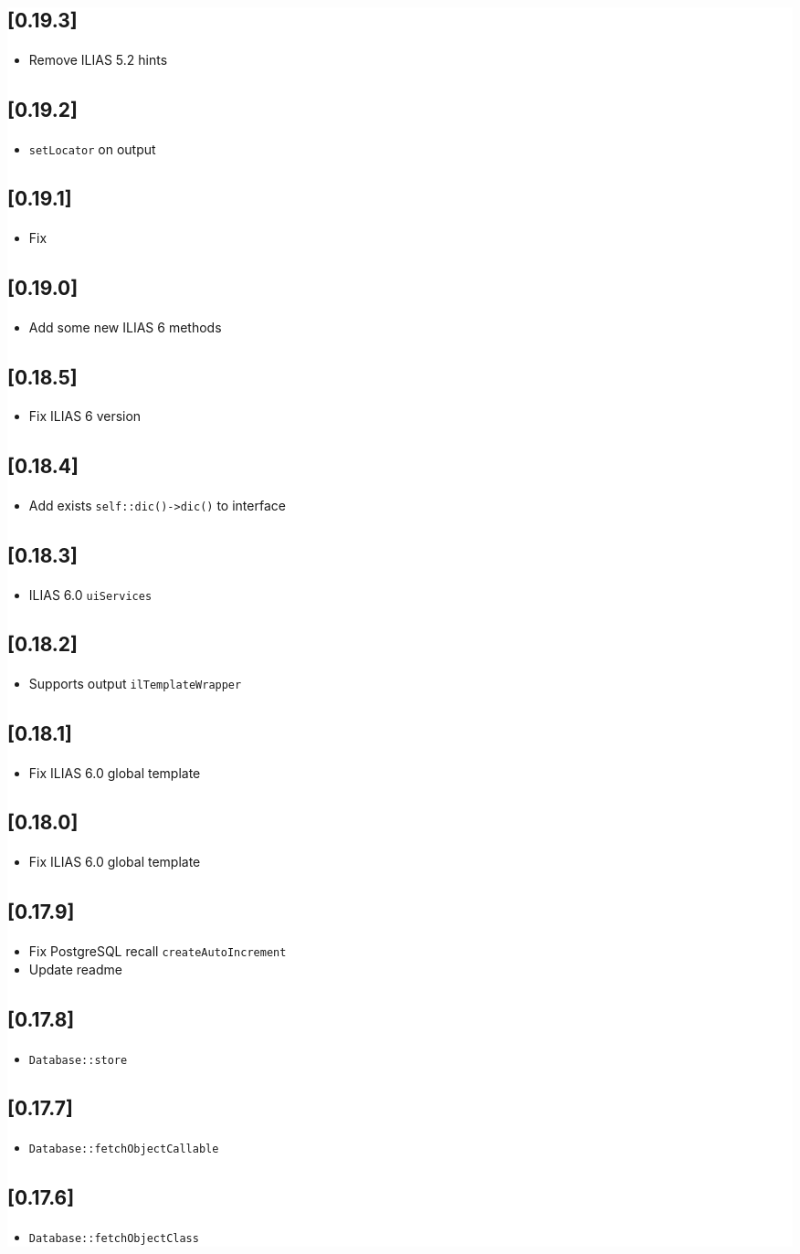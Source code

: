 ## [0.19.3]
- Remove ILIAS 5.2 hints

## [0.19.2]
- `setLocator` on output

## [0.19.1]
- Fix

## [0.19.0]
- Add some new ILIAS 6 methods

## [0.18.5]
- Fix ILIAS 6 version

## [0.18.4]
- Add exists `self::dic()->dic()` to interface

## [0.18.3]
- ILIAS 6.0 `uiServices`

## [0.18.2]
- Supports output `ilTemplateWrapper`

## [0.18.1]
- Fix ILIAS 6.0 global template

## [0.18.0]
- Fix ILIAS 6.0 global template

## [0.17.9]
- Fix PostgreSQL recall `createAutoIncrement`
- Update readme

## [0.17.8]
- `Database::store`

## [0.17.7]
- `Database::fetchObjectCallable`

## [0.17.6]
- `Database::fetchObjectClass`
